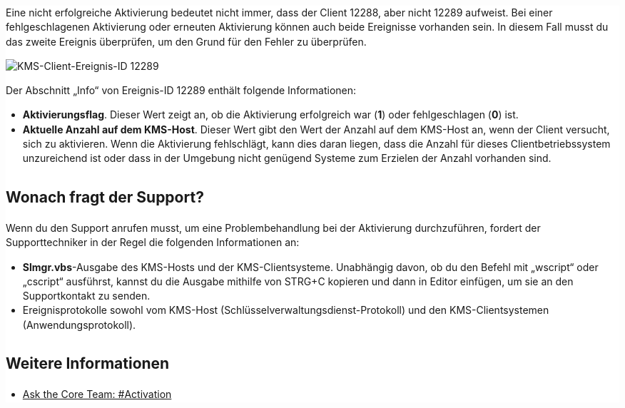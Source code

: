Eine nicht erfolgreiche Aktivierung bedeutet nicht immer, dass der Client 12288, aber nicht 12289 aufweist. Bei einer fehlgeschlagenen Aktivierung oder erneuten Aktivierung können auch beide Ereignisse vorhanden sein. In diesem Fall musst du das zweite Ereignis überprüfen, um den Grund für den Fehler zu überprüfen.

![KMS-Client-Ereignis-ID 12289](./media/ee939272.client_12289(en-us,technet.10).png)

Der Abschnitt „Info“ von Ereignis-ID 12289 enthält folgende Informationen:

- **Aktivierungsflag**. Dieser Wert zeigt an, ob die Aktivierung erfolgreich war (**1**) oder fehlgeschlagen (**0**) ist.
- **Aktuelle Anzahl auf dem KMS-Host**. Dieser Wert gibt den Wert der Anzahl auf dem KMS-Host an, wenn der Client versucht, sich zu aktivieren. Wenn die Aktivierung fehlschlägt, kann dies daran liegen, dass die Anzahl für dieses Clientbetriebssystem unzureichend ist oder dass in der Umgebung nicht genügend Systeme zum Erzielen der Anzahl vorhanden sind.

## <a name="what-does-support-ask-for"></a>Wonach fragt der Support?

Wenn du den Support anrufen musst, um eine Problembehandlung bei der Aktivierung durchzuführen, fordert der Supporttechniker in der Regel die folgenden Informationen an:

- **Slmgr.vbs**-Ausgabe des KMS-Hosts und der KMS-Clientsysteme. Unabhängig davon, ob du den Befehl mit „wscript“ oder „cscript“ ausführst, kannst du die Ausgabe mithilfe von STRG+C kopieren und dann in Editor einfügen, um sie an den Supportkontakt zu senden.
- Ereignisprotokolle sowohl vom KMS-Host (Schlüsselverwaltungsdienst-Protokoll) und den KMS-Clientsystemen (Anwendungsprotokoll).

## <a name="see-also"></a>Weitere Informationen
- [Ask the Core Team: #Activation](https://blogs.technet.microsoft.com/askcore/tag/Activation/)


